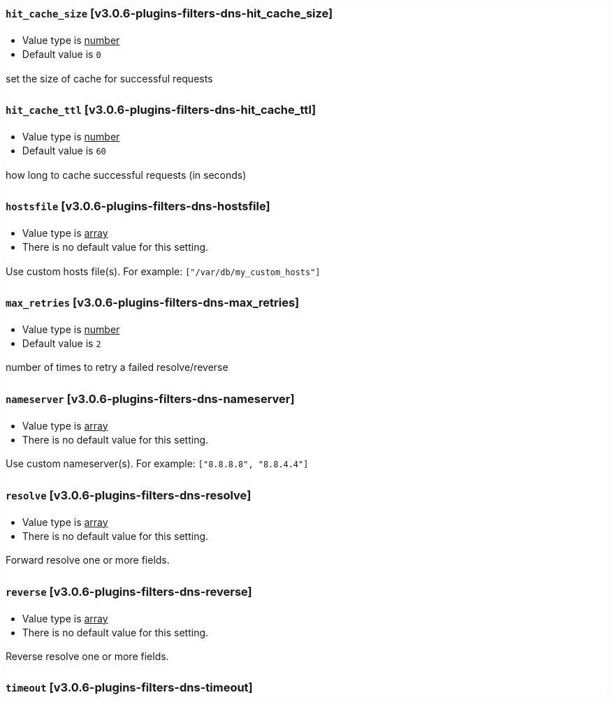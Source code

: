 ### `hit_cache_size` [v3.0.6-plugins-filters-dns-hit_cache_size]

* Value type is [number](logstash://reference/configuration-file-structure.md#number)
* Default value is `0`

set the size of cache for successful requests


### `hit_cache_ttl` [v3.0.6-plugins-filters-dns-hit_cache_ttl]

* Value type is [number](logstash://reference/configuration-file-structure.md#number)
* Default value is `60`

how long to cache successful requests (in seconds)


### `hostsfile` [v3.0.6-plugins-filters-dns-hostsfile]

* Value type is [array](logstash://reference/configuration-file-structure.md#array)
* There is no default value for this setting.

Use custom hosts file(s). For example: `["/var/db/my_custom_hosts"]`


### `max_retries` [v3.0.6-plugins-filters-dns-max_retries]

* Value type is [number](logstash://reference/configuration-file-structure.md#number)
* Default value is `2`

number of times to retry a failed resolve/reverse


### `nameserver` [v3.0.6-plugins-filters-dns-nameserver]

* Value type is [array](logstash://reference/configuration-file-structure.md#array)
* There is no default value for this setting.

Use custom nameserver(s). For example: `["8.8.8.8", "8.8.4.4"]`


### `resolve` [v3.0.6-plugins-filters-dns-resolve]

* Value type is [array](logstash://reference/configuration-file-structure.md#array)
* There is no default value for this setting.

Forward resolve one or more fields.


### `reverse` [v3.0.6-plugins-filters-dns-reverse]

* Value type is [array](logstash://reference/configuration-file-structure.md#array)
* There is no default value for this setting.

Reverse resolve one or more fields.


### `timeout` [v3.0.6-plugins-filters-dns-timeout]

